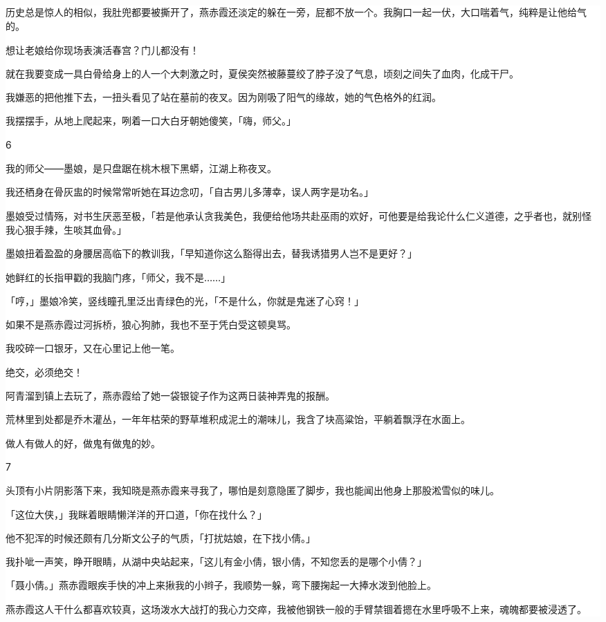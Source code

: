 历史总是惊人的相似，我肚兜都要被撕开了，燕赤霞还淡定的躲在一旁，屁都不放一个。我胸口一起一伏，大口喘着气，纯粹是让他给气的。


想让老娘给你现场表演活春宫？门儿都没有！


就在我要变成一具白骨给身上的人一个大刺激之时，夏侯突然被藤蔓绞了脖子没了气息，顷刻之间失了血肉，化成干尸。


我嫌恶的把他推下去，一扭头看见了站在墓前的夜叉。因为刚吸了阳气的缘故，她的气色格外的红润。


我摆摆手，从地上爬起来，咧着一口大白牙朝她傻笑，「嗨，师父。」


6


我的师父——墨娘，是只盘踞在桃木根下黑蟒，江湖上称夜叉。


我还栖身在骨灰盅的时候常常听她在耳边念叨，「自古男儿多薄幸，误人两字是功名。」


墨娘受过情殇，对书生厌恶至极，「若是他承认贪我美色，我便给他场共赴巫雨的欢好，可他要是给我论什么仁义道德，之乎者也，就别怪我心狠手辣，生啖其血骨。」


墨娘扭着盈盈的身腰居高临下的教训我，「早知道你这么豁得出去，替我诱猎男人岂不是更好？」


她鲜红的长指甲戳的我脑门疼，「师父，我不是……」


「哼，」墨娘冷笑，竖线瞳孔里泛出青绿色的光，「不是什么，你就是鬼迷了心窍！」


如果不是燕赤霞过河拆桥，狼心狗肺，我也不至于凭白受这顿臭骂。


我咬碎一口银牙，又在心里记上他一笔。


绝交，必须绝交！


阿青溜到镇上去玩了，燕赤霞给了她一袋银锭子作为这两日装神弄鬼的报酬。


荒林里到处都是乔木灌丛，一年年枯荣的野草堆积成泥土的潮味儿，我含了块高粱饴，平躺着飘浮在水面上。


做人有做人的好，做鬼有做鬼的妙。


7


头顶有小片阴影落下来，我知晓是燕赤霞来寻我了，哪怕是刻意隐匿了脚步，我也能闻出他身上那股淞雪似的味儿。


「这位大侠，」我眯着眼睛懒洋洋的开口道，「你在找什么？」


他不犯浑的时候还颇有几分斯文公子的气质，「打扰姑娘，在下找小倩。」


我扑呲一声笑，睁开眼睛，从湖中央站起来，「这儿有金小倩，银小倩，不知您丢的是哪个小倩？」


「聂小倩。」燕赤霞眼疾手快的冲上来揪我的小辫子，我顺势一躲，弯下腰掬起一大捧水泼到他脸上。


燕赤霞这人干什么都喜欢较真，这场泼水大战打的我心力交瘁，我被他钢铁一般的手臂禁锢着摁在水里呼吸不上来，魂魄都要被浸透了。
